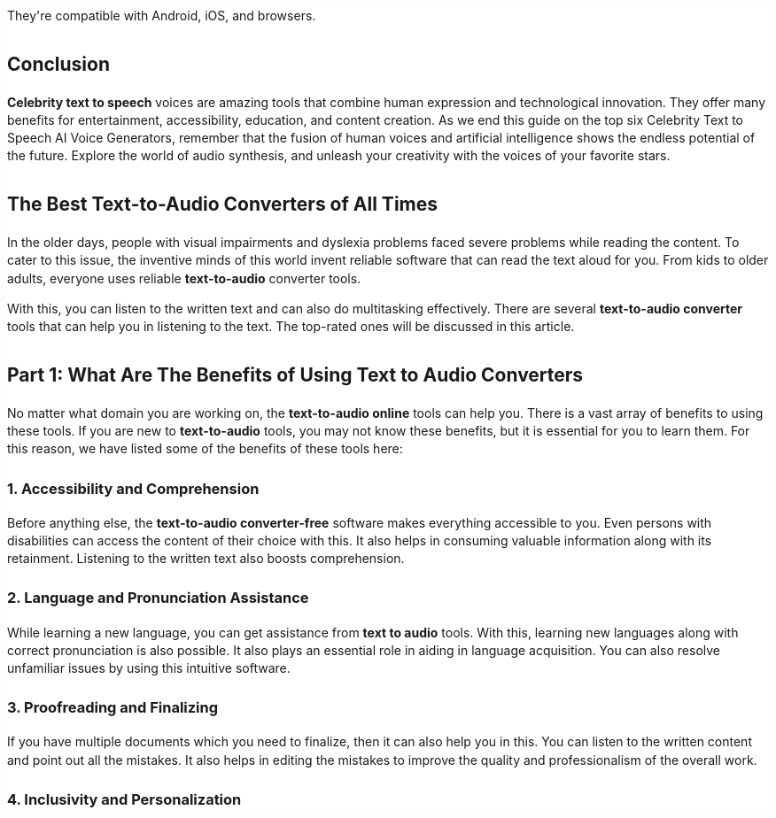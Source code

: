 They're compatible with Android, iOS, and browsers.

## Conclusion

**Celebrity text to speech** voices are amazing tools that combine human expression and technological innovation. They offer many benefits for entertainment, accessibility, education, and content creation. As we end this guide on the top six Celebrity Text to Speech AI Voice Generators, remember that the fusion of human voices and artificial intelligence shows the endless potential of the future. Explore the world of audio synthesis, and unleash your creativity with the voices of your favorite stars.

## The Best Text-to-Audio Converters of All Times

In the older days, people with visual impairments and dyslexia problems faced severe problems while reading the content. To cater to this issue, the inventive minds of this world invent reliable software that can read the text aloud for you. From kids to older adults, everyone uses reliable **text-to-audio** converter tools.

With this, you can listen to the written text and can also do multitasking effectively. There are several **text-to-audio converter** tools that can help you in listening to the text. The top-rated ones will be discussed in this article.

## Part 1: What Are The Benefits of Using Text to Audio Converters

No matter what domain you are working on, the **text-to-audio online** tools can help you. There is a vast array of benefits to using these tools. If you are new to **text-to-audio** tools, you may not know these benefits, but it is essential for you to learn them. For this reason, we have listed some of the benefits of these tools here:

### 1\. Accessibility and Comprehension

Before anything else, the **text-to-audio converter-free** software makes everything accessible to you. Even persons with disabilities can access the content of their choice with this. It also helps in consuming valuable information along with its retainment. Listening to the written text also boosts comprehension.

### 2\. Language and Pronunciation Assistance

While learning a new language, you can get assistance from **text to audio** tools. With this, learning new languages along with correct pronunciation is also possible. It also plays an essential role in aiding in language acquisition. You can also resolve unfamiliar issues by using this intuitive software.

### 3\. Proofreading and Finalizing

If you have multiple documents which you need to finalize, then it can also help you in this. You can listen to the written content and point out all the mistakes. It also helps in editing the mistakes to improve the quality and professionalism of the overall work.

### 4\. Inclusivity and Personalization
